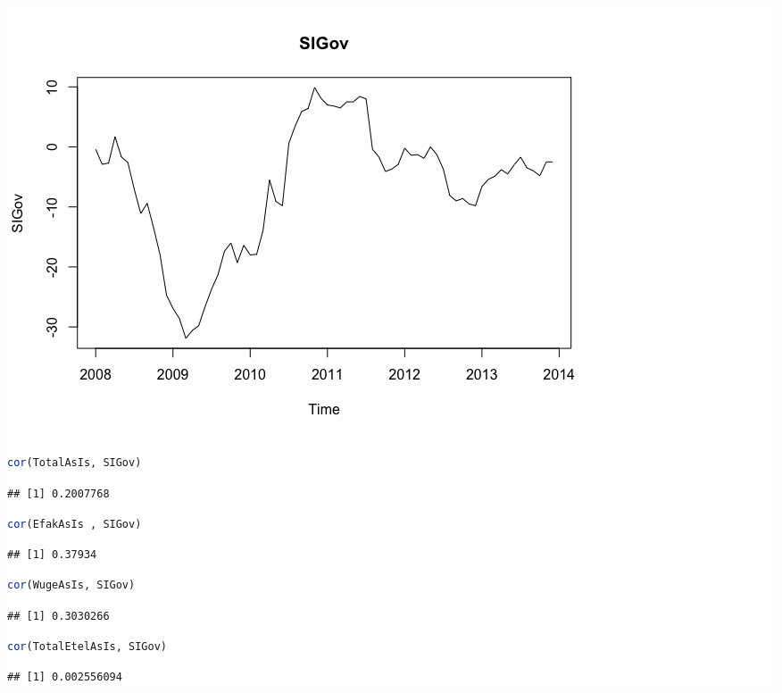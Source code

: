 ![](ChulwalarCaseStudy_files/figure-html/unnamed-chunk-11-1.png)

```r
cor(TotalAsIs, SIGov)
```

```
## [1] 0.2007768
```

```r
cor(EfakAsIs , SIGov)
```

```
## [1] 0.37934
```

```r
cor(WugeAsIs, SIGov)
```

```
## [1] 0.3030266
```

```r
cor(TotalEtelAsIs, SIGov)
```

```
## [1] 0.002556094
```
